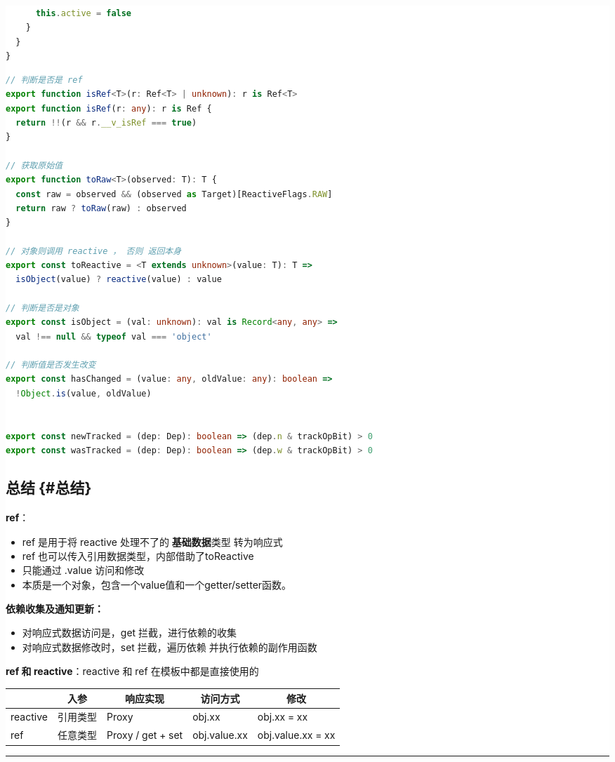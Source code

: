 ```typescript
      this.active = false
    }
  }
}
```

```typescript
// 判断是否是 ref
export function isRef<T>(r: Ref<T> | unknown): r is Ref<T>
export function isRef(r: any): r is Ref {
  return !!(r && r.__v_isRef === true)
}

// 获取原始值
export function toRaw<T>(observed: T): T {
  const raw = observed && (observed as Target)[ReactiveFlags.RAW]
  return raw ? toRaw(raw) : observed
}

// 对象则调用 reactive ， 否则 返回本身
export const toReactive = <T extends unknown>(value: T): T =>
  isObject(value) ? reactive(value) : value

// 判断是否是对象
export const isObject = (val: unknown): val is Record<any, any> =>
  val !== null && typeof val === 'object'

// 判断值是否发生改变
export const hasChanged = (value: any, oldValue: any): boolean =>
  !Object.is(value, oldValue)


export const newTracked = (dep: Dep): boolean => (dep.n & trackOpBit) > 0
export const wasTracked = (dep: Dep): boolean => (dep.w & trackOpBit) > 0
```

## 总结 {#总结}

**ref**：

-   ref 是用于将 reactive 处理不了的 **基础数据**类型 转为响应式
-   ref 也可以传入引用数据类型，内部借助了toReactive
-   只能通过 .value 访问和修改
-   本质是一个对象，包含一个value值和一个getter/setter函数。

**依赖收集及通知更新：**

-   对响应式数据访问是，get 拦截，进行依赖的收集
-   对响应式数据修改时，set 拦截，遍历依赖 并执行依赖的副作用函数

**ref 和 reactive**：reactive 和 ref 在模板中都是直接使用的

|          | 入参   | 响应实现              | 访问方式         | 修改                |
| -------- | ---- | ----------------- | ------------ | ----------------- |
| reactive | 引用类型 | Proxy             | obj.xx       | obj.xx = xx       |
| ref      | 任意类型 | Proxy / get + set | obj.value.xx | obj.value.xx = xx |

* * *

